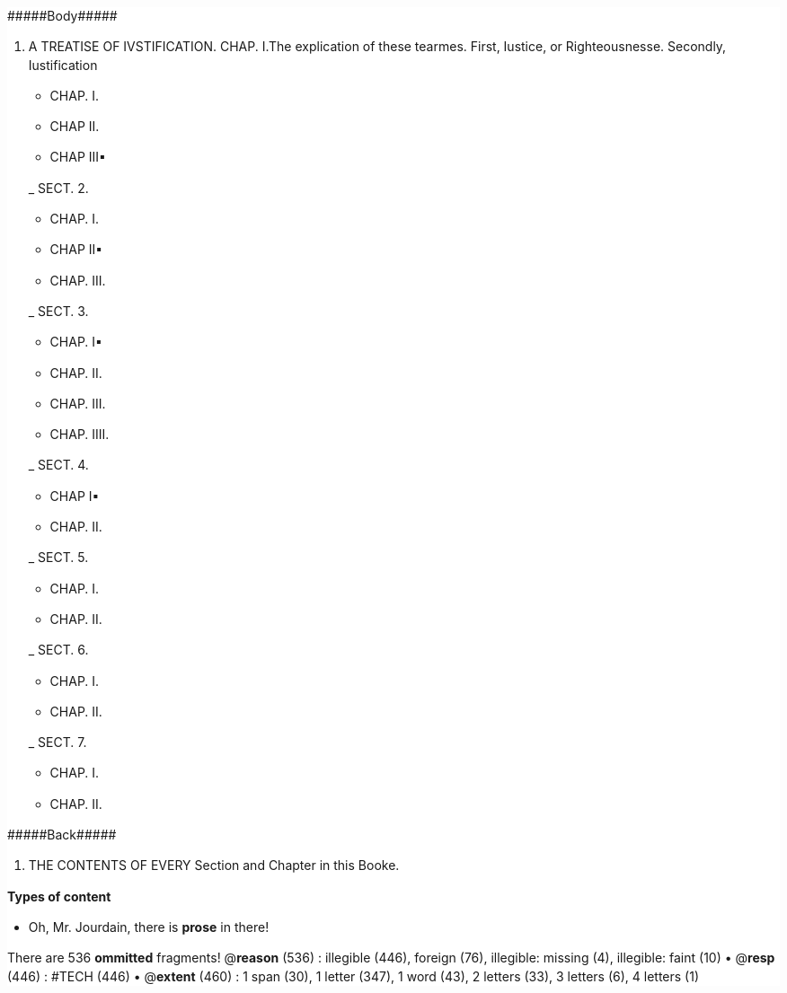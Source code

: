 #####Body#####

1. A TREATISE OF
IVSTIFICATION.
CHAP. I.The explication of these tearmes. First, Iustice, or
Righteousnesse. Secondly, Iustification
      * CHAP. I.

      * CHAP II.

      * CHAP III▪

    _ SECT. 2.

      * CHAP. I.

      * CHAP II▪

      * CHAP. III.

    _ SECT. 3.

      * CHAP. I▪

      * CHAP. II.

      * CHAP. III.

      * CHAP. IIII.

    _ SECT. 4.

      * CHAP I▪

      * CHAP. II.

    _ SECT. 5.

      * CHAP. I.

      * CHAP. II.

    _ SECT. 6.

      * CHAP. I.

      * CHAP. II.

    _ SECT. 7.

      * CHAP. I.

      * CHAP. II.

#####Back#####

1. THE CONTENTS OF EVERY
Section and Chapter in this Booke.

**Types of content**

  * Oh, Mr. Jourdain, there is **prose** in there!

There are 536 **ommitted** fragments! 
 @__reason__ (536) : illegible (446), foreign (76), illegible: missing (4), illegible: faint (10)  •  @__resp__ (446) : #TECH (446)  •  @__extent__ (460) : 1 span (30), 1 letter (347), 1 word (43), 2 letters (33), 3 letters (6), 4 letters (1)
